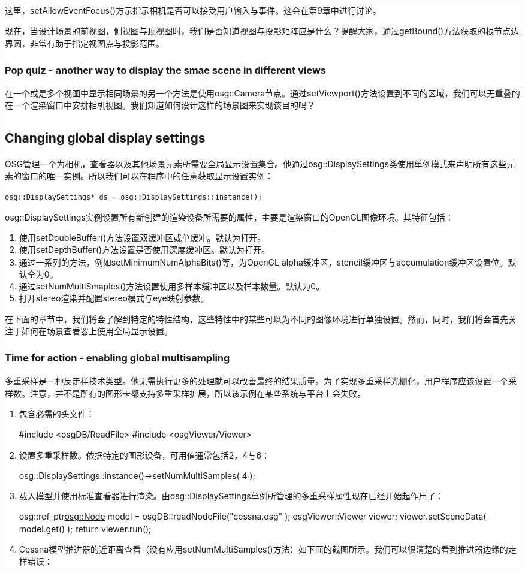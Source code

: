 这里，setAllowEventFocus()方示指示相机是否可以接受用户输入与事件。这会在第9章中进行讨论。

现在，当设计场景的前视图，侧视图与顶视图时，我们是否知道视图与投影矩阵应是什么？提醒大家，通过getBound()方法获取的根节点边界圆，非常有助于指定视图点与投影范围。

### Pop quiz - another way to display the smae scene in different views

在一个或是多个视图中显示相同场景的另一个方法是使用osg::Camera节点。通过setViewport()方法设置到不同的区域，我们可以无重叠的在一个渲染窗口中安排相机视图。我们知道如何设计这样的场景图来实现该目的吗？

Changing global display settings
--------------------------------

OSG管理一个为相机，查看器以及其他场景元素所需要全局显示设置集合。他通过osg::DisplaySettings类使用单例模式来声明所有这些元素的窗口的唯一实例。所以我们可以在程序中的任意获取显示设置实例：

    osg::DisplaySettings* ds = osg::DisplaySettings::instance();

osg::DisplaySettings实例设置所有新创建的渲染设备所需要的属性，主要是渲染窗口的OpenGL图像环境。其特征包括：

1.  使用setDoubleBuffer()方法设置双缓冲区或单缓冲。默认为打开。
2.  使用setDepthBuffer()方法设置是否使用深度缓冲区。默认为打开。
3.  通过一系列的方法，例如setMinimumNumAlphaBits()等，为OpenGL
    alpha缓冲区，stencil缓冲区与accumulation缓冲区设置位。默认全为0。
4.  通过setNumMultiSmaples()方法设置使用多样本缓冲区以及样本数量。默认为0。
5.  打开stereo渲染并配置stereo模式与eye映射参数。

在下面的章节中，我们将会了解到特定的特性结构，这些特性中的某些可以为不同的图像环境进行单独设置。然而，同时，我们将会首先关注于如何在场景查看器上使用全局显示设置。

### Time for action - enabling global multisampling

多重采样是一种反走样技术类型。他无需执行更多的处理就可以改善最终的结果质量。为了实现多重采样光栅化，用户程序应该设置一个采样数。注意，并不是所有的图形卡都支持多重采样扩展，所以该示例在某些系统与平台上会失败。

1.  包含必需的头文件：



    #include <osgDB/ReadFile>
    #include <osgViewer/Viewer>

2.  设置多重采样数。依据特定的图形设备，可用值通常包括2，4与6：



    osg::DisplaySettings::instance()->setNumMultiSamples( 4 );

3.  载入模型并使用标准查看器进行渲染。由osg::DisplaySettings单例所管理的多重采样属性现在已经开始起作用了：



    osg::ref_ptr<osg::Node> model = osgDB::readNodeFile("cessna.osg" );
    osgViewer::Viewer viewer;
    viewer.setSceneData( model.get() );
    return viewer.run();

4.  Cessna模型推进器的近距离查看（没有应用setNumMultiSamples()方法）如下面的截图所示。我们可以很清楚的看到推进器边缘的走样错误：
